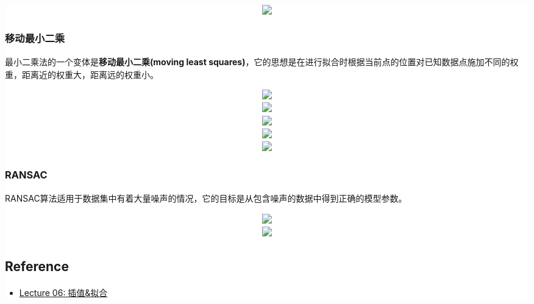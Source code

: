 <div align=center>
<img src="https://search.pstatic.net/common?src=https://i.imgur.com/RnOMuc3.png" width="100%">
</div>

### 移动最小二乘

最小二乘法的一个变体是**移动最小二乘(moving least squares)**，它的思想是在进行拟合时根据当前点的位置对已知数据点施加不同的权重，距离近的权重大，距离远的权重小。

<div align=center>
<img src="https://search.pstatic.net/common?src=https://i.imgur.com/jDv0e05.png" width="100%">
</div>

<div align=center>
<img src="https://search.pstatic.net/common?src=https://i.imgur.com/VOlhN60.png" width="100%">
</div>

<div align=center>
<img src="https://search.pstatic.net/common?src=https://i.imgur.com/u30VQ1T.png" width="100%">
</div>

<div align=center>
<img src="https://search.pstatic.net/common?src=https://i.imgur.com/NkXeEUm.png" width="100%">
</div>

<div align=center>
<img src="https://search.pstatic.net/common?src=https://i.imgur.com/0ojFAJE.png" width="100%">
</div>

### RANSAC

RANSAC算法适用于数据集中有着大量噪声的情况，它的目标是从包含噪声的数据中得到正确的模型参数。

<div align=center>
<img src="https://search.pstatic.net/common?src=https://i.imgur.com/8YmEgjF.png" width="100%">
</div>

<div align=center>
<img src="https://search.pstatic.net/common?src=https://i.imgur.com/LQh37MP.png" width="100%">
</div>

## Reference

- [Lecture 06: 插值&拟合](https://www.bilibili.com/video/BV1MF4m1V7e3?p=6&vd_source=7a2542c6c909b3ee1fab551277360826)